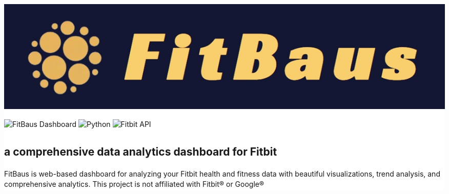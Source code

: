 ![FitBaus Logo](assets/fitbausgithublogo.jpg)

![FitBaus Dashboard](https://img.shields.io/badge/FitBaus-blue)
![Python](https://img.shields.io/badge/Python-3.7+-green)
![Fitbit API](https://img.shields.io/badge/Fitbit-API-orange)

## a comprehensive data analytics dashboard for Fitbit

FitBaus is web-based dashboard for analyzing your Fitbit health and fitness data with beautiful visualizations, trend analysis, and comprehensive analytics. This project is not affiliated with Fitbit® or Google®

